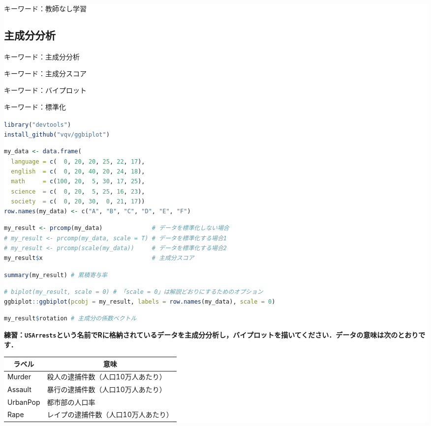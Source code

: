 
キーワード：教師なし学習

## 主成分分析

キーワード：主成分分析

キーワード：主成分スコア

キーワード：バイプロット

キーワード：標準化

```r
library("devtools")
install_github("vqv/ggbiplot")
```

```r
my_data <- data.frame(
  language = c(  0, 20, 20, 25, 22, 17),
  english  = c(  0, 20, 40, 20, 24, 18),
  math     = c(100, 20,  5, 30, 17, 25),
  science  = c(  0, 20,  5, 25, 16, 23),
  society  = c(  0, 20, 30,  0, 21, 17))
row.names(my_data) <- c("A", "B", "C", "D", "E", "F")
```

```r
my_result <- prcomp(my_data)              # データを標準化しない場合
# my_result <- prcomp(my_data, scale = T) # データを標準化する場合1
# my_result <- prcomp(scale(my_data))     # データを標準化する場合2
my_result$x                               # 主成分スコア
```

```r
summary(my_result) # 累積寄与率
```

```r
# biplot(my_result, scale = 0) # 「scale = 0」は解説どおりにするためのオプション
ggbiplot::ggbiplot(pcobj = my_result, labels = row.names(my_data), scale = 0)
```

```r
my_result$rotation # 主成分の係数ベクトル
```

**練習：`USArrests`という名前でRに格納されているデータを主成分分析し，バイプロットを描いてください．データの意味は次のとおりです．**

|ラベル|意味|
|--|--|
|Murder|殺人の逮捕件数（人口10万人あたり）|
|Assault|暴行の逮捕件数（人口10万人あたり）|
|UrbanPop|都市部の人口率|
|Rape|レイプの逮捕件数（人口10万人あたり）|

